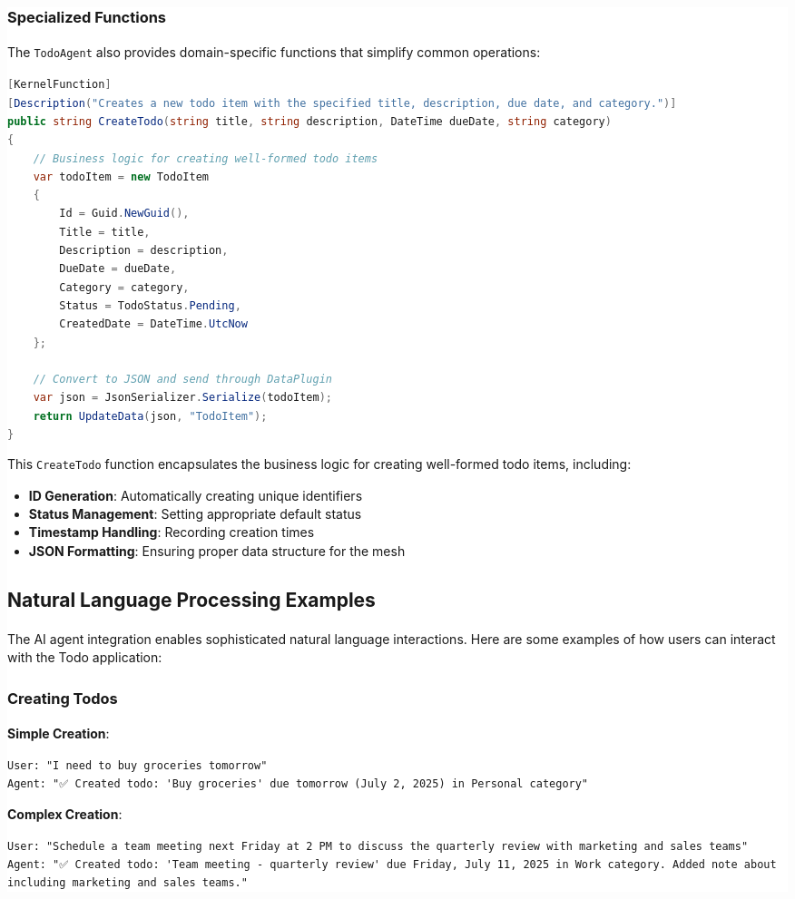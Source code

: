 ### Specialized Functions

The `TodoAgent` also provides domain-specific functions that simplify common operations:

```csharp
[KernelFunction]
[Description("Creates a new todo item with the specified title, description, due date, and category.")]
public string CreateTodo(string title, string description, DateTime dueDate, string category)
{
    // Business logic for creating well-formed todo items
    var todoItem = new TodoItem
    {
        Id = Guid.NewGuid(),
        Title = title,
        Description = description,
        DueDate = dueDate,
        Category = category,
        Status = TodoStatus.Pending,
        CreatedDate = DateTime.UtcNow
    };
    
    // Convert to JSON and send through DataPlugin
    var json = JsonSerializer.Serialize(todoItem);
    return UpdateData(json, "TodoItem");
}
```

This `CreateTodo` function encapsulates the business logic for creating well-formed todo items, including:
- **ID Generation**: Automatically creating unique identifiers
- **Status Management**: Setting appropriate default status
- **Timestamp Handling**: Recording creation times
- **JSON Formatting**: Ensuring proper data structure for the mesh

## Natural Language Processing Examples

The AI agent integration enables sophisticated natural language interactions. Here are some examples of how users can interact with the Todo application:

### Creating Todos

**Simple Creation**:
```
User: "I need to buy groceries tomorrow"
Agent: "✅ Created todo: 'Buy groceries' due tomorrow (July 2, 2025) in Personal category"
```

**Complex Creation**:
```
User: "Schedule a team meeting next Friday at 2 PM to discuss the quarterly review with marketing and sales teams"
Agent: "✅ Created todo: 'Team meeting - quarterly review' due Friday, July 11, 2025 in Work category. Added note about including marketing and sales teams."
```
